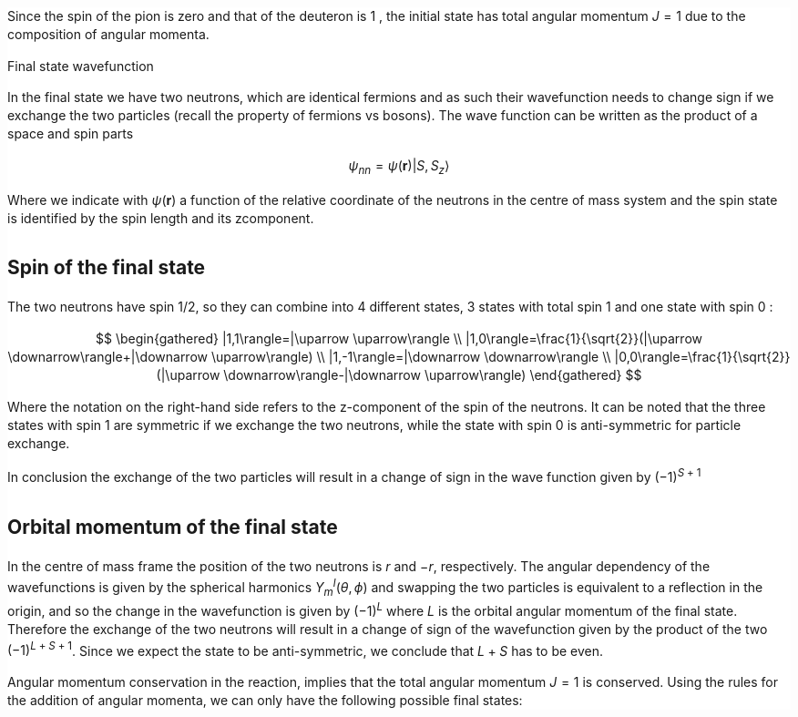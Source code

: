 Since the spin of the pion is zero and that of the deuteron is 1 , the initial state has total angular momentum $J=1$ due to the composition of angular momenta.

Final state wavefunction

In the final state we have two neutrons, which are identical fermions and as such their wavefunction needs to change sign if we exchange the two particles (recall the property of fermions vs bosons). The wave function can be written as the product of a space and spin parts

$$
\psi_{n n}=\psi(\boldsymbol{r})\left|S, S_{z}\right\rangle
$$

Where we indicate with $\psi(\boldsymbol{r})$ a function of the relative coordinate of the neutrons in the centre of mass system and the spin state is identified by the spin length and its zcomponent.

## Spin of the final state

The two neutrons have spin $1 / 2$, so they can combine into 4 different states, 3 states with total spin 1 and one state with spin 0 :

$$
\begin{gathered}
|1,1\rangle=|\uparrow \uparrow\rangle \\
|1,0\rangle=\frac{1}{\sqrt{2}}(|\uparrow \downarrow\rangle+|\downarrow \uparrow\rangle) \\
|1,-1\rangle=|\downarrow \downarrow\rangle \\
|0,0\rangle=\frac{1}{\sqrt{2}}(|\uparrow \downarrow\rangle-|\downarrow \uparrow\rangle)
\end{gathered}
$$

Where the notation on the right-hand side refers to the z-component of the spin of the neutrons. It can be noted that the three states with spin 1 are symmetric if we exchange the two neutrons, while the state with spin 0 is anti-symmetric for particle exchange.

In conclusion the exchange of the two particles will result in a change of sign in the wave function given by $(-1)^{S+1}$

## Orbital momentum of the final state

In the centre of mass frame the position of the two neutrons is $r$ and $-r$, respectively. The angular dependency of the wavefunctions is given by the spherical harmonics $Y_{m}^{l}(\theta, \phi)$ and swapping the two particles is equivalent to a reflection in the origin, and so the change in the wavefunction is given by $(-1)^{L}$ where $L$ is the orbital angular momentum of the final state. Therefore the exchange of the two neutrons will result in a change of sign of the wavefunction given by the product of the two $(-1)^{L+S+1}$. Since we expect the state to be anti-symmetric, we conclude that $L+S$ has to be even.

Angular momentum conservation in the reaction, implies that the total angular momentum $J=1$ is conserved. Using the rules for the addition of angular momenta, we can only have the following possible final states:
